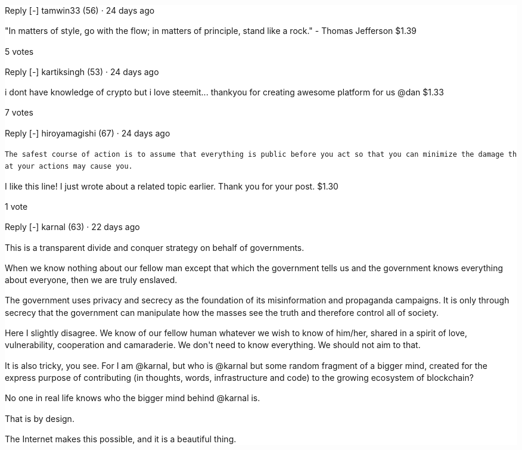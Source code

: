Reply
[-]
tamwin33 (56)  ·  24 days ago

"In matters of style, go with the flow; in matters of principle, stand like a rock." - Thomas Jefferson
$1.39

5 votes

Reply
[-]
kartiksingh (53)  ·  24 days ago

i dont have knowledge of crypto but i love steemit... thankyou for creating awesome platform for us @dan
$1.33

7 votes

Reply
[-]
hiroyamagishi (67)  ·  24 days ago

    The safest course of action is to assume that everything is public before you act so that you can minimize the damage that your actions may cause you.

I like this line! I just wrote about a related topic earlier. Thank you for your post.
$1.30

1 vote

Reply
[-]
karnal (63)  ·  22 days ago

    
This is a transparent divide and conquer strategy on behalf of governments. 

When we know nothing about our fellow man except that which the government tells us and the government knows everything about everyone, then we are truly enslaved. 

The government uses privacy and secrecy as the foundation of its misinformation and propaganda campaigns. It is only through secrecy that the government can manipulate how the masses see the truth and therefore control all of society.

Here I slightly disagree. We know of our fellow human whatever we wish to know of him/her, shared in a spirit of love, vulnerability, cooperation and camaraderie. We don't need to know everything. We should not aim to that.

It is also tricky, you see. For I am @karnal, but who is @karnal but some random fragment of a bigger mind, created for the express purpose of contributing (in thoughts, words, infrastructure and code) to the growing ecosystem of blockchain?

No one in real life knows who the bigger mind behind @karnal is.

That is by design.

The Internet makes this possible, and it is a beautiful thing.
